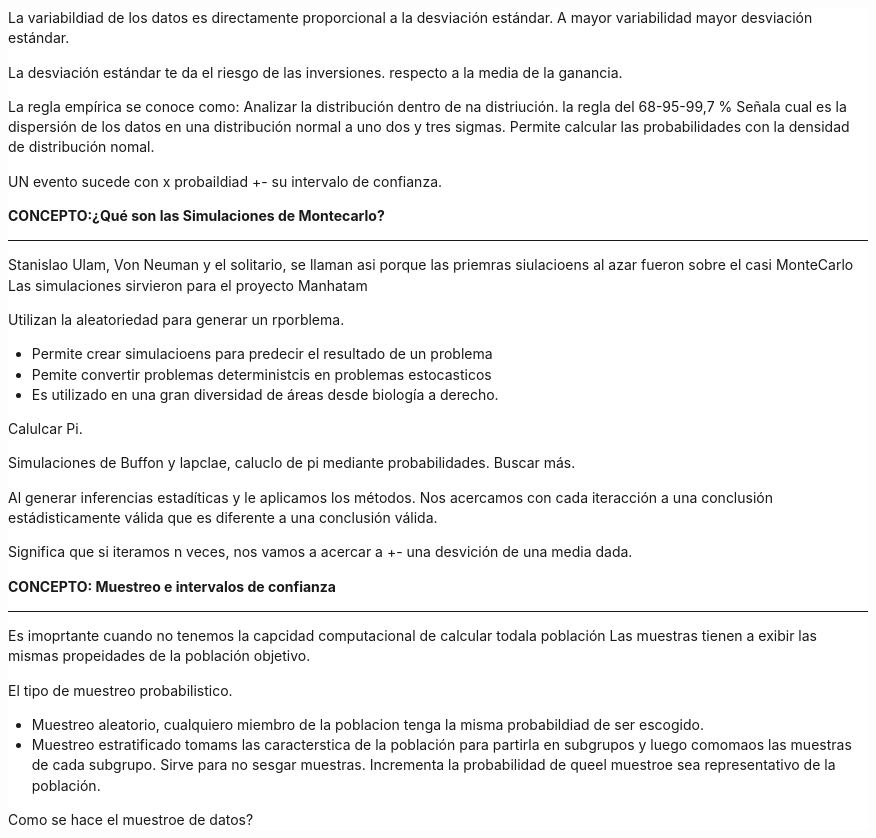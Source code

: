 
La variabildiad de los datos es directamente proporcional a la desviación estándar.
A mayor variabilidad mayor desviación estándar.

La desviación estándar te da el riesgo de las inversiones. respecto a la media de la ganancia.

La regla empírica se conoce como:
Analizar la distribución dentro de na distriución.
la regla del 68-95-99,7 %
Señala cual es la dispersión de los datos en una distribución normal a uno dos y tres sigmas.
Permite calcular las probabilidades con la densidad de distribución nomal.

UN evento sucede con x probaildiad +- su intervalo de confianza.




**CONCEPTO:¿Qué son las Simulaciones de Montecarlo?** 
_________________________________________________
Stanislao Ulam, Von Neuman y el solitario, se llaman asi porque las priemras siulacioens al azar fueron sobre el casi MonteCarlo
Las simulaciones sirvieron para el proyecto Manhatam

Utilizan la aleatoriedad para generar un rporblema.

+ Permite crear simulacioens para predecir el resultado de un problema
+ Pemite convertir problemas deterministcis en problemas estocasticos
+ Es utilizado en una gran diversidad de áreas desde biología a derecho.


Calulcar Pi.

Simulaciones de Buffon y lapclae, caluclo de pi mediante probabilidades.
Buscar más.

Al generar inferencias estadíticas y le aplicamos los métodos.
Nos acercamos con cada iteracción a una conclusión estádisticamente válida que es diferente a una conclusión válida.

Significa que si iteramos n veces, nos vamos a acercar a +- una desvición de una media dada.




**CONCEPTO: Muestreo e intervalos de confianza** 
_________________________________________________

Es imoprtante cuando no tenemos la capcidad computacional de calcular todala población
Las muestras tienen a exibir las mismas propeidades de la población objetivo.

El tipo de muestreo probabilistico.
+ Muestreo aleatorio, cualquiero miembro de la poblacion tenga la misma probabildiad de ser escogido.
+ Muestreo estratificado tomams las caracterstica de la población para partirla en subgrupos y luego comomaos las muestras de cada subgrupo.
    Sirve para no sesgar muestras.
    Incrementa la probabilidad de queel muestroe sea representativo de la población.
    



Como se hace el muestroe de datos?
